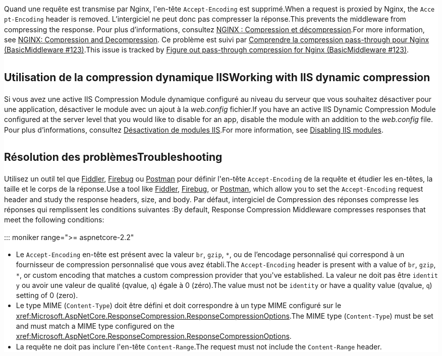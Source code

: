 <span data-ttu-id="f7a88-281">Quand une requête est transmise par Nginx, l'en-tête `Accept-Encoding` est supprimé.</span><span class="sxs-lookup"><span data-stu-id="f7a88-281">When a request is proxied by Nginx, the `Accept-Encoding` header is removed.</span></span> <span data-ttu-id="f7a88-282">L’intergiciel ne peut donc pas compresser la réponse.</span><span class="sxs-lookup"><span data-stu-id="f7a88-282">This prevents the middleware from compressing the response.</span></span> <span data-ttu-id="f7a88-283">Pour plus d’informations, consultez [NGINX : Compression et décompression](https://www.nginx.com/resources/admin-guide/compression-and-decompression/).</span><span class="sxs-lookup"><span data-stu-id="f7a88-283">For more information, see [NGINX: Compression and Decompression](https://www.nginx.com/resources/admin-guide/compression-and-decompression/).</span></span> <span data-ttu-id="f7a88-284">Ce problème est suivi par [Comprendre la compression pass-through pour Nginx (BasicMiddleware #123)](https://github.com/aspnet/BasicMiddleware/issues/123).</span><span class="sxs-lookup"><span data-stu-id="f7a88-284">This issue is tracked by [Figure out pass-through compression for Nginx (BasicMiddleware #123)](https://github.com/aspnet/BasicMiddleware/issues/123).</span></span>

## <a name="working-with-iis-dynamic-compression"></a><span data-ttu-id="f7a88-285">Utilisation de la compression dynamique IIS</span><span class="sxs-lookup"><span data-stu-id="f7a88-285">Working with IIS dynamic compression</span></span>

<span data-ttu-id="f7a88-286">Si vous avez une active IIS Compression Module dynamique configuré au niveau du serveur que vous souhaitez désactiver pour une application, désactiver le module avec un ajout à la *web.config* fichier.</span><span class="sxs-lookup"><span data-stu-id="f7a88-286">If you have an active IIS Dynamic Compression Module configured at the server level that you would like to disable for an app, disable the module with an addition to the *web.config* file.</span></span> <span data-ttu-id="f7a88-287">Pour plus d’informations, consultez [Désactivation de modules IIS](xref:host-and-deploy/iis/modules#disabling-iis-modules).</span><span class="sxs-lookup"><span data-stu-id="f7a88-287">For more information, see [Disabling IIS modules](xref:host-and-deploy/iis/modules#disabling-iis-modules).</span></span>

## <a name="troubleshooting"></a><span data-ttu-id="f7a88-288">Résolution des problèmes</span><span class="sxs-lookup"><span data-stu-id="f7a88-288">Troubleshooting</span></span>

<span data-ttu-id="f7a88-289">Utilisez un outil tel que [Fiddler](https://www.telerik.com/fiddler), [Firebug](https://getfirebug.com/) ou [Postman](https://www.getpostman.com/) pour définir l'en-tête `Accept-Encoding` de la requête et étudier les en-têtes, la taille et le corps de la réponse.</span><span class="sxs-lookup"><span data-stu-id="f7a88-289">Use a tool like [Fiddler](https://www.telerik.com/fiddler), [Firebug](https://getfirebug.com/), or [Postman](https://www.getpostman.com/), which allow you to set the `Accept-Encoding` request header and study the response headers, size, and body.</span></span> <span data-ttu-id="f7a88-290">Par défaut, intergiciel de Compression des réponses compresse les réponses qui remplissent les conditions suivantes :</span><span class="sxs-lookup"><span data-stu-id="f7a88-290">By default, Response Compression Middleware compresses responses that meet the following conditions:</span></span>

::: moniker range=">= aspnetcore-2.2"

* <span data-ttu-id="f7a88-291">Le `Accept-Encoding` en-tête est présent avec la valeur `br`, `gzip`, `*`, ou de l’encodage personnalisé qui correspond à un fournisseur de compression personnalisé que vous avez établi.</span><span class="sxs-lookup"><span data-stu-id="f7a88-291">The `Accept-Encoding` header is present with a value of `br`, `gzip`, `*`, or custom encoding that matches a custom compression provider that you've established.</span></span> <span data-ttu-id="f7a88-292">La valeur ne doit pas être `identity` ou avoir une valeur de qualité (qvalue, `q`) égale à 0 (zéro).</span><span class="sxs-lookup"><span data-stu-id="f7a88-292">The value must not be `identity` or have a quality value (qvalue, `q`) setting of 0 (zero).</span></span>
* <span data-ttu-id="f7a88-293">Le type MIME (`Content-Type`) doit être défini et doit correspondre à un type MIME configuré sur le <xref:Microsoft.AspNetCore.ResponseCompression.ResponseCompressionOptions>.</span><span class="sxs-lookup"><span data-stu-id="f7a88-293">The MIME type (`Content-Type`) must be set and must match a MIME type configured on the <xref:Microsoft.AspNetCore.ResponseCompression.ResponseCompressionOptions>.</span></span>
* <span data-ttu-id="f7a88-294">La requête ne doit pas inclure l'en-tête `Content-Range`.</span><span class="sxs-lookup"><span data-stu-id="f7a88-294">The request must not include the `Content-Range` header.</span></span>